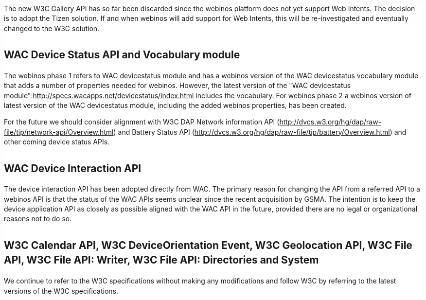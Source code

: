 The new W3C Gallery API has so far been discarded since the webinos platform does not yet support Web Intents. The decision is to adopt the Tizen solution. If and when webinos will add support for Web Intents, this will be re-investigated and eventually changed to the W3C solution.

WAC Device Status API and Vocabulary module
-------------------------------------------

The webinos phase 1 refers to WAC devicestatus module and has a webinos version of the WAC devicestatus vocabulary module that adds a number of properties needed for webinos. However, the latest version of the "WAC devicestatus module":http://specs.wacapps.net/devicestatus/index.html includes the vocabulary. For webinos phase 2 a webinos version of latest version of the WAC devicestatus module, including the added webinos properties, has been created.

For the future we should consider alignment with W3C DAP Network information API (http://dvcs.w3.org/hg/dap/raw-file/tip/network-api/Overview.html) and Battery Status API (http://dvcs.w3.org/hg/dap/raw-file/tip/battery/Overview.html) and other coming device status APIs.

WAC Device Interaction API
--------------------------

The device interaction API has been adopted directly from WAC. The primary reason for changing the API from a referred API to a webinos API is that the status of the WAC APIs seems unclear since the recent acquisition by GSMA. The intention is to keep the device application API as closely as possible aligned with the WAC API in the future, provided there are no legal or organizational reasons not to do so.

W3C Calendar API, W3C DeviceOrientation Event, W3C Geolocation API, W3C File API, W3C File API: Writer, W3C File API: Directories and System
--------------------------------------------------------------------------------------------------------------------------------------------

We continue to refer to the W3C specifications without making any modifications and follow W3C by referring to the latest versions of the W3C specifications.

